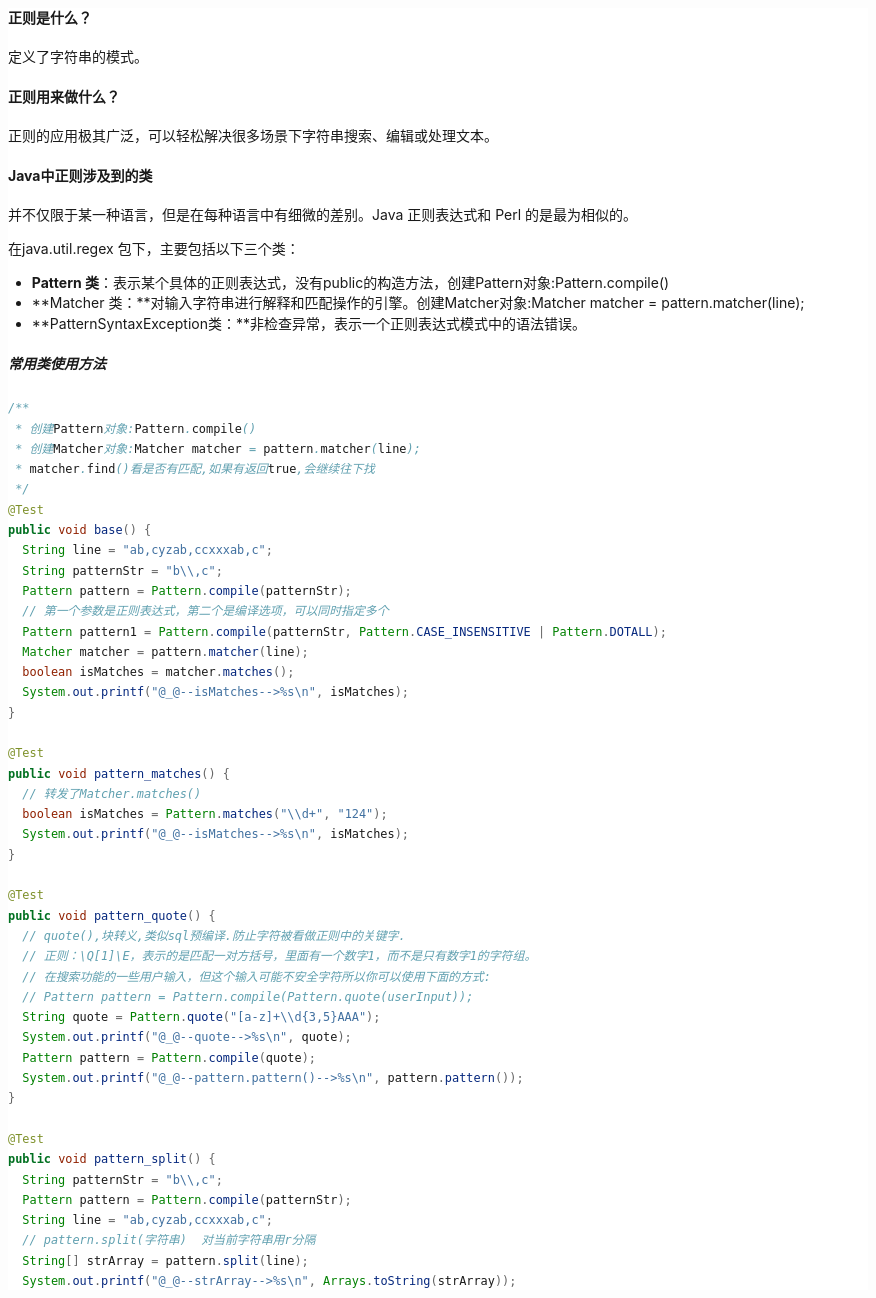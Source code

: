 #### 正则是什么？

定义了字符串的模式。

#### 正则用来做什么？

正则的应用极其广泛，可以轻松解决很多场景下字符串搜索、编辑或处理文本。

#### Java中正则涉及到的类

并不仅限于某一种语言，但是在每种语言中有细微的差别。Java 正则表达式和 Perl 的是最为相似的。

在java.util.regex 包下，主要包括以下三个类：

- **Pattern 类**：表示某个具体的正则表达式，没有public的构造方法，创建Pattern对象:Pattern.compile()
- **Matcher 类：**对输入字符串进行解释和匹配操作的引擎。创建Matcher对象:Matcher matcher = pattern.matcher(line);
- **PatternSyntaxException类：**非检查异常，表示一个正则表达式模式中的语法错误。

##### 常用类使用方法

```java
/**
 * 创建Pattern对象:Pattern.compile()
 * 创建Matcher对象:Matcher matcher = pattern.matcher(line);
 * matcher.find()看是否有匹配,如果有返回true,会继续往下找
 */
@Test
public void base() {
  String line = "ab,cyzab,ccxxxab,c";
  String patternStr = "b\\,c";
  Pattern pattern = Pattern.compile(patternStr);
  // 第一个参数是正则表达式，第二个是编译选项，可以同时指定多个
  Pattern pattern1 = Pattern.compile(patternStr, Pattern.CASE_INSENSITIVE | Pattern.DOTALL);
  Matcher matcher = pattern.matcher(line);
  boolean isMatches = matcher.matches();
  System.out.printf("@_@--isMatches-->%s\n", isMatches);
}

@Test
public void pattern_matches() {
  // 转发了Matcher.matches()
  boolean isMatches = Pattern.matches("\\d+", "124");
  System.out.printf("@_@--isMatches-->%s\n", isMatches);
}

@Test
public void pattern_quote() {
  // quote(),块转义,类似sql预编译.防止字符被看做正则中的关键字.
  // 正则：\Q[1]\E，表示的是匹配一对方括号，里面有一个数字1，而不是只有数字1的字符组。
  // 在搜索功能的一些用户输入，但这个输入可能不安全字符所以你可以使用下面的方式:
  // Pattern pattern = Pattern.compile(Pattern.quote(userInput));
  String quote = Pattern.quote("[a-z]+\\d{3,5}AAA");
  System.out.printf("@_@--quote-->%s\n", quote);
  Pattern pattern = Pattern.compile(quote);
  System.out.printf("@_@--pattern.pattern()-->%s\n", pattern.pattern());
}

@Test
public void pattern_split() {
  String patternStr = "b\\,c";
  Pattern pattern = Pattern.compile(patternStr);
  String line = "ab,cyzab,ccxxxab,c";
  // pattern.split(字符串)  对当前字符串用r分隔
  String[] strArray = pattern.split(line);
  System.out.printf("@_@--strArray-->%s\n", Arrays.toString(strArray));

```